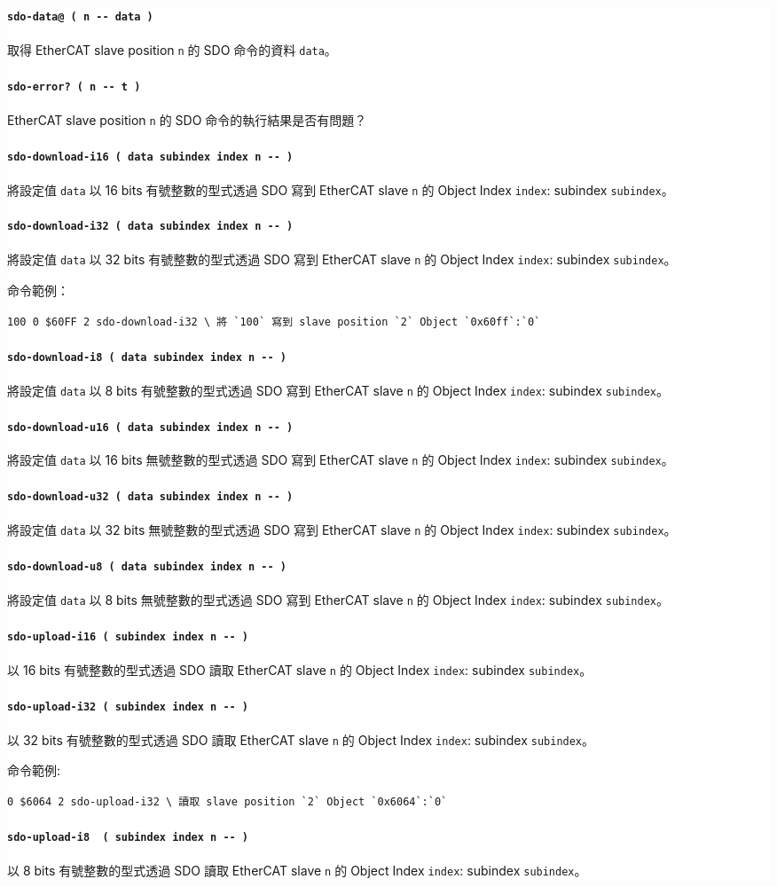 #### `sdo-data@ ( n -- data )`

取得 EtherCAT slave  position `n` 的 SDO 命令的資料 `data`。

#### `sdo-error? ( n -- t )`

EtherCAT slave  position `n` 的 SDO 命令的執行結果是否有問題？

#### `sdo-download-i16 ( data subindex index n -- )`

將設定值 `data` 以 16 bits 有號整數的型式透過 SDO 寫到 EtherCAT slave `n` 的 Object Index `index`: subindex `subindex`。

#### `sdo-download-i32 ( data subindex index n -- )`

將設定值 `data` 以 32 bits 有號整數的型式透過 SDO 寫到 EtherCAT slave `n` 的 Object Index `index`: subindex `subindex`。

命令範例：

    100 0 $60FF 2 sdo-download-i32 \ 將 `100` 寫到 slave position `2` Object `0x60ff`:`0`

#### `sdo-download-i8 ( data subindex index n -- )`

將設定值 `data` 以 8 bits 有號整數的型式透過 SDO 寫到 EtherCAT slave `n` 的 Object Index `index`: subindex `subindex`。

#### `sdo-download-u16 ( data subindex index n -- )`

將設定值 `data` 以 16 bits 無號整數的型式透過 SDO 寫到 EtherCAT slave `n` 的 Object Index `index`: subindex `subindex`。

#### `sdo-download-u32 ( data subindex index n -- )`

將設定值 `data` 以 32 bits 無號整數的型式透過 SDO 寫到 EtherCAT slave `n` 的 Object Index `index`: subindex `subindex`。

#### `sdo-download-u8 ( data subindex index n -- )`

將設定值 `data` 以 8 bits 無號整數的型式透過 SDO 寫到 EtherCAT slave `n` 的 Object Index `index`: subindex `subindex`。

#### `sdo-upload-i16 ( subindex index n -- )`

以 16 bits 有號整數的型式透過 SDO 讀取 EtherCAT slave `n` 的 Object Index `index`: subindex `subindex`。

#### `sdo-upload-i32 ( subindex index n -- )`

以 32 bits 有號整數的型式透過 SDO 讀取 EtherCAT slave `n` 的 Object Index `index`: subindex `subindex`。

命令範例:

    0 $6064 2 sdo-upload-i32 \ 讀取 slave position `2` Object `0x6064`:`0`

#### `sdo-upload-i8  ( subindex index n -- )`

以 8 bits 有號整數的型式透過 SDO 讀取 EtherCAT slave `n` 的 Object Index `index`: subindex `subindex`。
